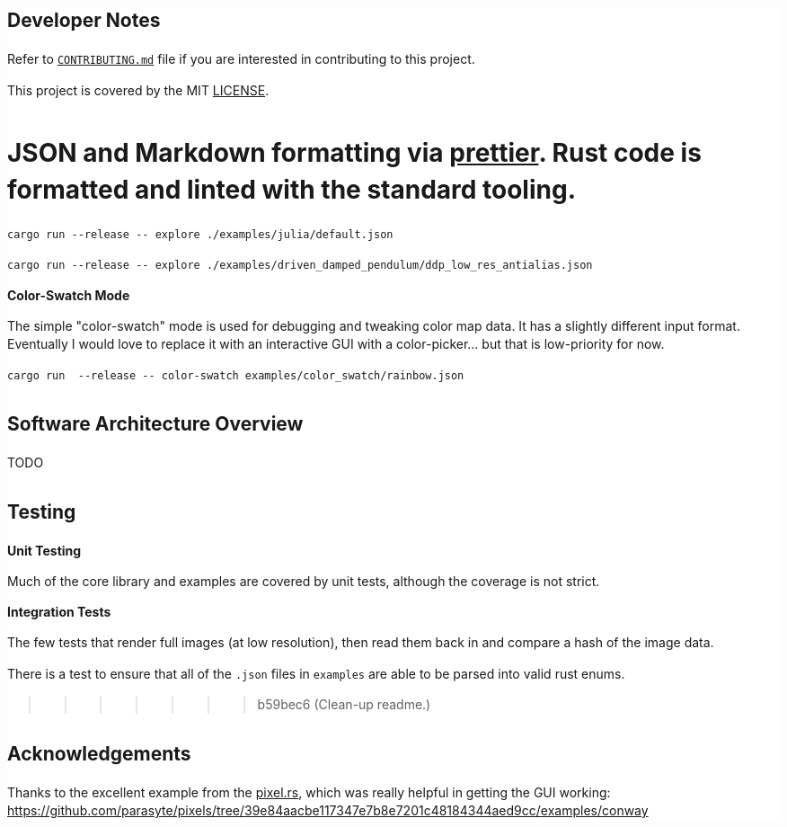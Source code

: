 ## Developer Notes

Refer to [`CONTRIBUTING.md`](./CONTRIBUTING.md) file if you are interested in contributing to this project.

This project is covered by the MIT [LICENSE](./LICENSE).

JSON and Markdown formatting via [prettier](https://prettier.io/). Rust code is formatted and linted with the standard tooling.
=======
```
cargo run --release -- explore ./examples/julia/default.json
```

```
cargo run --release -- explore ./examples/driven_damped_pendulum/ddp_low_res_antialias.json
```

**Color-Swatch Mode**

The simple "color-swatch" mode is used for debugging and tweaking color map data. It has a slightly different input format. Eventually I would love to replace it with an interactive GUI with a color-picker... but that is low-priority for now.

```
cargo run  --release -- color-swatch examples/color_swatch/rainbow.json
```


## Software Architecture Overview

TODO

## Testing

**Unit Testing**

Much of the core library and examples are covered by unit tests, although the coverage is not strict.

**Integration Tests**

The few tests that render full images (at low resolution), then read them back in and compare a hash of the image data.

There is a test to ensure that all of the `.json` files in `examples` are able to be parsed into valid rust enums.
>>>>>>> b59bec6 (Clean-up readme.)

## Acknowledgements

Thanks to the excellent example from the [pixel.rs](https://docs.rs/pixels), which was really helpful in getting the GUI working:
https://github.com/parasyte/pixels/tree/39e84aacbe117347e7b8e7201c48184344aed9cc/examples/conway

